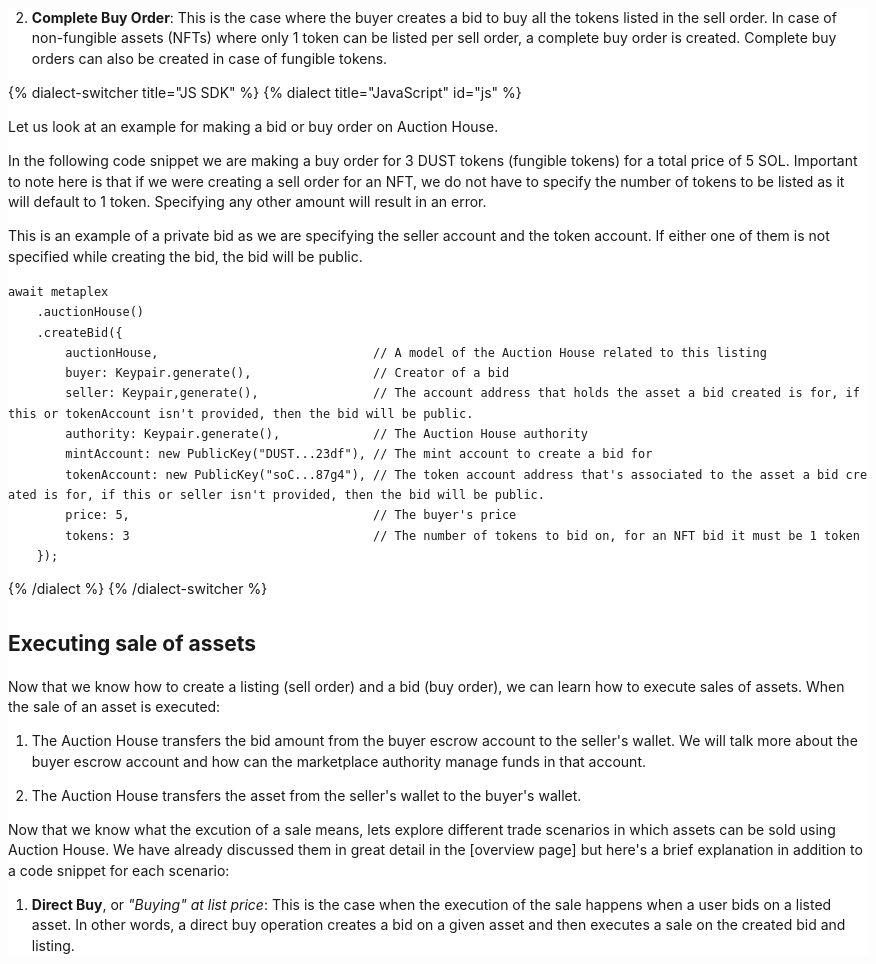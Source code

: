 2. **Complete Buy Order**: This is the case where the buyer creates a bid to buy all the tokens listed in the sell order. In case of non-fungible assets (NFTs) where only 1 token can be listed per sell order, a complete buy order is created. Complete buy orders can also be created in case of fungible tokens.

{% dialect-switcher title="JS SDK" %}
{% dialect title="JavaScript" id="js" %}

Let us look at an example for making a bid or buy order on Auction House.

In the following code snippet we are making a buy order for 3 DUST tokens (fungible tokens) for a total price of 5 SOL. Important to note here is that if we were creating a sell order for an NFT, we do not have to specify the number of tokens to be listed as it will default to 1 token. Specifying any other amount will result in an error.
    
This is an example of a private bid as we are specifying the seller account and the token account. If either one of them is not specified while creating the bid, the bid will be public.
     
```tsx
await metaplex
    .auctionHouse()
    .createBid({
        auctionHouse,                              // A model of the Auction House related to this listing
        buyer: Keypair.generate(),                 // Creator of a bid
        seller: Keypair,generate(),                // The account address that holds the asset a bid created is for, if this or tokenAccount isn't provided, then the bid will be public.
        authority: Keypair.generate(),             // The Auction House authority
        mintAccount: new PublicKey("DUST...23df"), // The mint account to create a bid for
        tokenAccount: new PublicKey("soC...87g4"), // The token account address that's associated to the asset a bid created is for, if this or seller isn't provided, then the bid will be public.
        price: 5,                                  // The buyer's price
        tokens: 3                                  // The number of tokens to bid on, for an NFT bid it must be 1 token
    });
```

{% /dialect %}
{% /dialect-switcher %}

## Executing sale of assets

Now that we know how to create a listing (sell order) and a bid (buy order), we can learn how to execute sales of assets. When the sale of an asset is executed:

1. The Auction House transfers the bid amount from the buyer escrow account to the seller's wallet. We will talk more about the buyer escrow account and how can the marketplace authority manage funds in that account.

2. The Auction House transfers the asset from the seller's wallet to the buyer's wallet.

Now that we know what the excution of a sale means, lets explore different trade scenarios in which assets can be sold using Auction House. We have already discussed them in great detail in the [overview page] but here's a brief explanation in addition to a code snippet for each scenario:

1. **Direct Buy**, or *"Buying" at list price*: This is the case when the execution of the sale happens when a user bids on a listed asset. In other words, a direct buy operation creates a bid on a given asset and then executes a sale on the created bid and listing. 
    